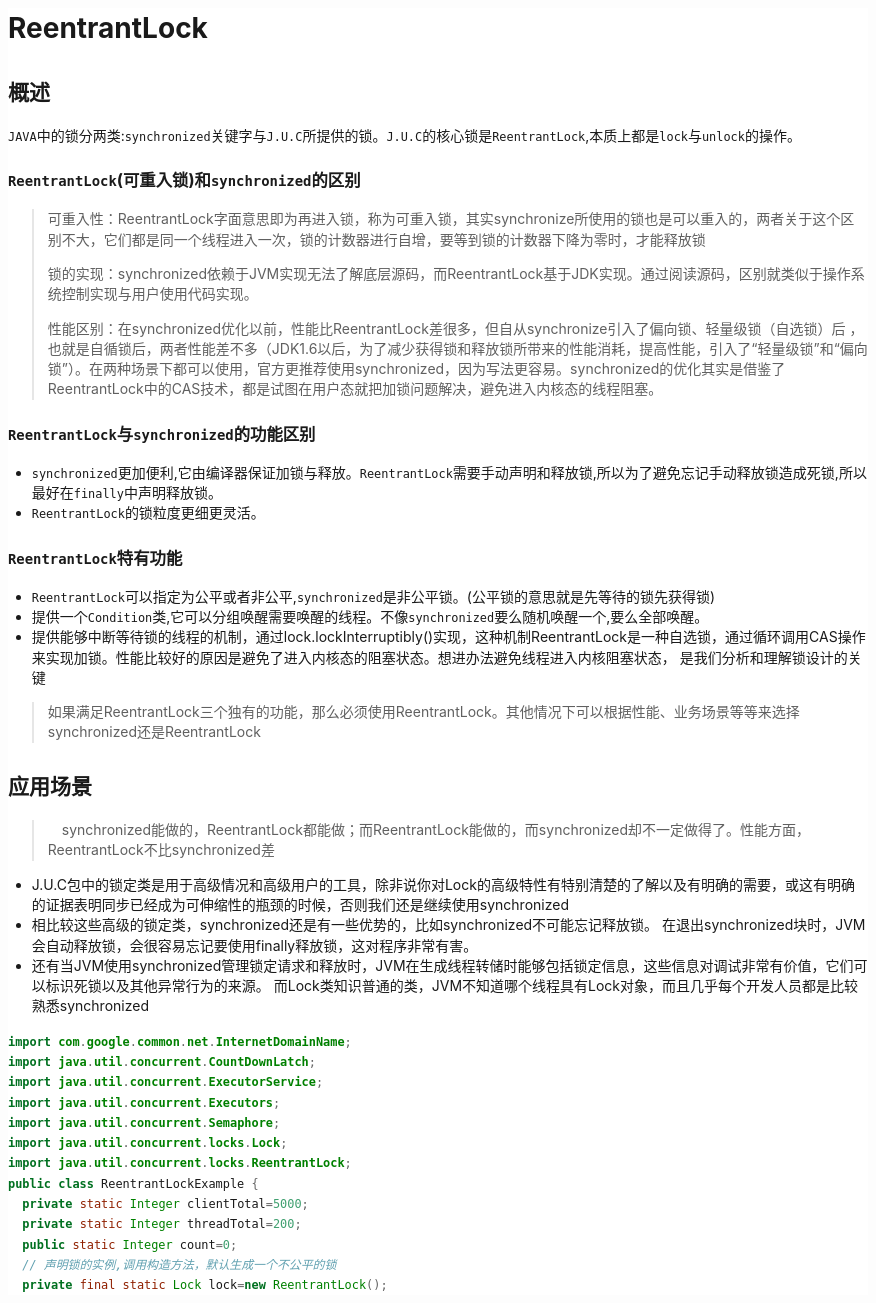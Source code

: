 











# ReentrantLock

## 概述

`JAVA`中的锁分两类:`synchronized`关键字与`J.U.C`所提供的锁。`J.U.C`的核心锁是`ReentrantLock`,本质上都是`lock`与`unlock`的操作。

### `ReentrantLock`(可重入锁)和`synchronized`的区别

> 可重入性：ReentrantLock字面意思即为再进入锁，称为可重入锁，其实synchronize所使用的锁也是可以重入的，两者关于这个区别不大，它们都是同一个线程进入一次，锁的计数器进行自增，要等到锁的计数器下降为零时，才能释放锁
>
> 锁的实现：synchronized依赖于JVM实现无法了解底层源码，而ReentrantLock基于JDK实现。通过阅读源码，区别就类似于操作系统控制实现与用户使用代码实现。
>
> 性能区别：在synchronized优化以前，性能比ReentrantLock差很多，但自从synchronize引入了偏向锁、轻量级锁（自选锁）后 ，也就是自循锁后，两者性能差不多（JDK1.6以后，为了减少获得锁和释放锁所带来的性能消耗，提高性能，引入了“轻量级锁”和“偏向锁”）。在两种场景下都可以使用，官方更推荐使用synchronized，因为写法更容易。synchronized的优化其实是借鉴了ReentrantLock中的CAS技术，都是试图在用户态就把加锁问题解决，避免进入内核态的线程阻塞。

### `ReentrantLock`与`synchronized`的功能区别

- `synchronized`更加便利,它由编译器保证加锁与释放。`ReentrantLock`需要手动声明和释放锁,所以为了避免忘记手动释放锁造成死锁,所以最好在`finally`中声明释放锁。
- `ReentrantLock`的锁粒度更细更灵活。

### `ReentrantLock`特有功能

- `ReentrantLock`可以指定为公平或者非公平,`synchronized`是非公平锁。(公平锁的意思就是先等待的锁先获得锁)
- 提供一个`Condition`类,它可以分组唤醒需要唤醒的线程。不像`synchronized`要么随机唤醒一个,要么全部唤醒。
- 提供能够中断等待锁的线程的机制，通过lock.lockInterruptibly()实现，这种机制ReentrantLock是一种自选锁，通过循环调用CAS操作来实现加锁。性能比较好的原因是避免了进入内核态的阻塞状态。想进办法避免线程进入内核阻塞状态， 是我们分析和理解锁设计的关键

> 如果满足ReentrantLock三个独有的功能，那么必须使用ReentrantLock。其他情况下可以根据性能、业务场景等等来选择synchronized还是ReentrantLock

## 应用场景

>  synchronized能做的，ReentrantLock都能做；而ReentrantLock能做的，而synchronized却不一定做得了。性能方面，ReentrantLock不比synchronized差

- J.U.C包中的锁定类是用于高级情况和高级用户的工具，除非说你对Lock的高级特性有特别清楚的了解以及有明确的需要，或这有明确的证据表明同步已经成为可伸缩性的瓶颈的时候，否则我们还是继续使用synchronized
- 相比较这些高级的锁定类，synchronized还是有一些优势的，比如synchronized不可能忘记释放锁。 在退出synchronized块时，JVM会自动释放锁，会很容易忘记要使用finally释放锁，这对程序非常有害。
- 还有当JVM使用synchronized管理锁定请求和释放时，JVM在生成线程转储时能够包括锁定信息，这些信息对调试非常有价值，它们可以标识死锁以及其他异常行为的来源。 而Lock类知识普通的类，JVM不知道哪个线程具有Lock对象，而且几乎每个开发人员都是比较熟悉synchronized

```java
import com.google.common.net.InternetDomainName;
import java.util.concurrent.CountDownLatch;
import java.util.concurrent.ExecutorService;
import java.util.concurrent.Executors;
import java.util.concurrent.Semaphore;
import java.util.concurrent.locks.Lock;
import java.util.concurrent.locks.ReentrantLock;
public class ReentrantLockExample {
  private static Integer clientTotal=5000;
  private static Integer threadTotal=200;
  public static Integer count=0;
  // 声明锁的实例,调用构造方法，默认生成一个不公平的锁 
  private final static Lock lock=new ReentrantLock();
```